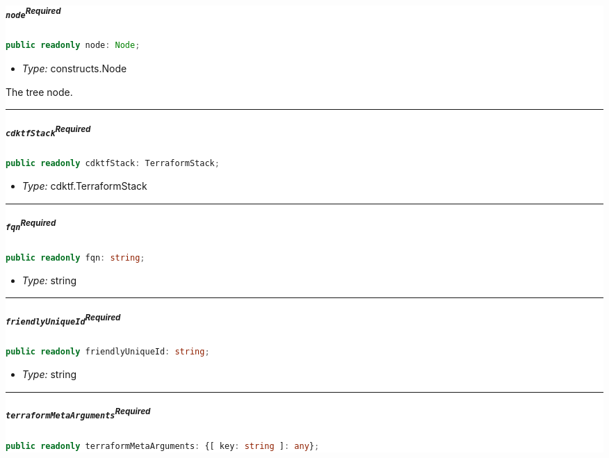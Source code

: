 
##### `node`<sup>Required</sup> <a name="node" id="@cdktf/provider-gitlab.groupServiceAccount.GroupServiceAccount.property.node"></a>

```typescript
public readonly node: Node;
```

- *Type:* constructs.Node

The tree node.

---

##### `cdktfStack`<sup>Required</sup> <a name="cdktfStack" id="@cdktf/provider-gitlab.groupServiceAccount.GroupServiceAccount.property.cdktfStack"></a>

```typescript
public readonly cdktfStack: TerraformStack;
```

- *Type:* cdktf.TerraformStack

---

##### `fqn`<sup>Required</sup> <a name="fqn" id="@cdktf/provider-gitlab.groupServiceAccount.GroupServiceAccount.property.fqn"></a>

```typescript
public readonly fqn: string;
```

- *Type:* string

---

##### `friendlyUniqueId`<sup>Required</sup> <a name="friendlyUniqueId" id="@cdktf/provider-gitlab.groupServiceAccount.GroupServiceAccount.property.friendlyUniqueId"></a>

```typescript
public readonly friendlyUniqueId: string;
```

- *Type:* string

---

##### `terraformMetaArguments`<sup>Required</sup> <a name="terraformMetaArguments" id="@cdktf/provider-gitlab.groupServiceAccount.GroupServiceAccount.property.terraformMetaArguments"></a>

```typescript
public readonly terraformMetaArguments: {[ key: string ]: any};
```
